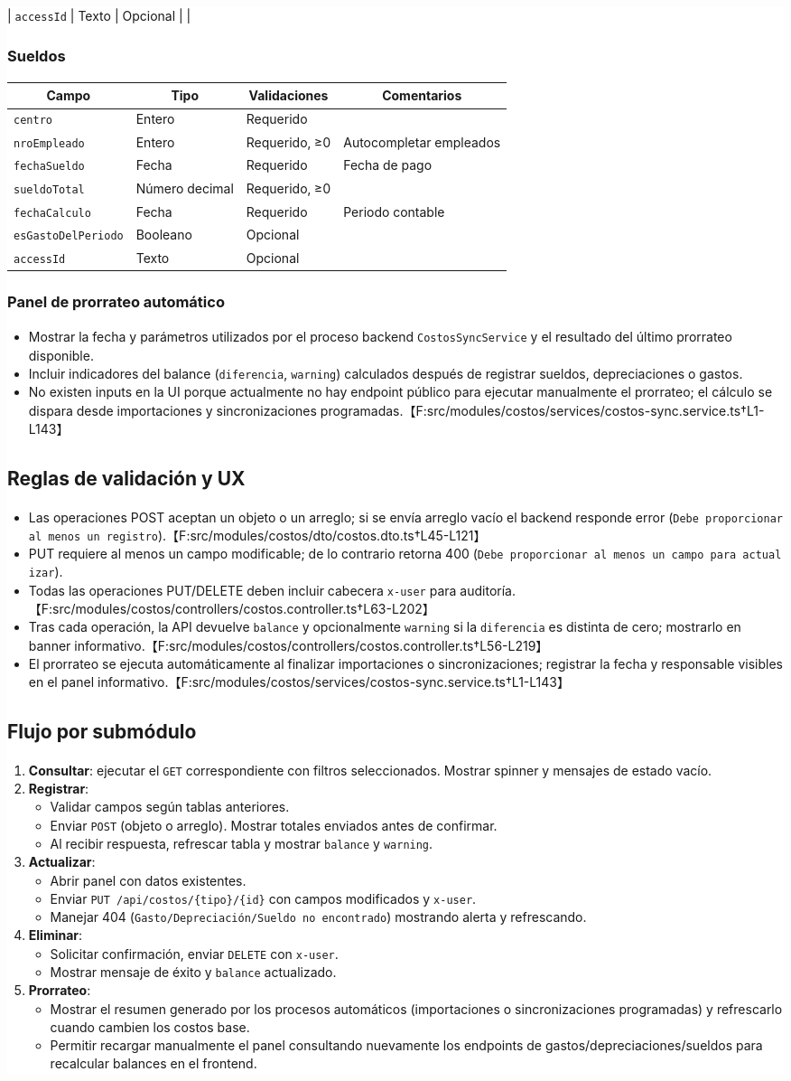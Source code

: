 | `accessId` | Texto | Opcional | |

### Sueldos
| Campo | Tipo | Validaciones | Comentarios |
| --- | --- | --- | --- |
| `centro` | Entero | Requerido | |
| `nroEmpleado` | Entero | Requerido, ≥0 | Autocompletar empleados |
| `fechaSueldo` | Fecha | Requerido | Fecha de pago |
| `sueldoTotal` | Número decimal | Requerido, ≥0 | |
| `fechaCalculo` | Fecha | Requerido | Periodo contable |
| `esGastoDelPeriodo` | Booleano | Opcional | |
| `accessId` | Texto | Opcional | |

### Panel de prorrateo automático
- Mostrar la fecha y parámetros utilizados por el proceso backend `CostosSyncService` y el resultado del último prorrateo disponible.
- Incluir indicadores del balance (`diferencia`, `warning`) calculados después de registrar sueldos, depreciaciones o gastos.
- No existen inputs en la UI porque actualmente no hay endpoint público para ejecutar manualmente el prorrateo; el cálculo se dispara desde importaciones y sincronizaciones programadas.【F:src/modules/costos/services/costos-sync.service.ts†L1-L143】

## Reglas de validación y UX
- Las operaciones POST aceptan un objeto o un arreglo; si se envía arreglo vacío el backend responde error (`Debe proporcionar al menos un registro`).【F:src/modules/costos/dto/costos.dto.ts†L45-L121】
- PUT requiere al menos un campo modificable; de lo contrario retorna 400 (`Debe proporcionar al menos un campo para actualizar`).
- Todas las operaciones PUT/DELETE deben incluir cabecera `x-user` para auditoría.【F:src/modules/costos/controllers/costos.controller.ts†L63-L202】
- Tras cada operación, la API devuelve `balance` y opcionalmente `warning` si la `diferencia` es distinta de cero; mostrarlo en banner informativo.【F:src/modules/costos/controllers/costos.controller.ts†L56-L219】
- El prorrateo se ejecuta automáticamente al finalizar importaciones o sincronizaciones; registrar la fecha y responsable visibles en el panel informativo.【F:src/modules/costos/services/costos-sync.service.ts†L1-L143】

## Flujo por submódulo
1. **Consultar**: ejecutar el `GET` correspondiente con filtros seleccionados. Mostrar spinner y mensajes de estado vacío.
2. **Registrar**:
   - Validar campos según tablas anteriores.
   - Enviar `POST` (objeto o arreglo). Mostrar totales enviados antes de confirmar.
   - Al recibir respuesta, refrescar tabla y mostrar `balance` y `warning`.
3. **Actualizar**:
   - Abrir panel con datos existentes.
   - Enviar `PUT /api/costos/{tipo}/{id}` con campos modificados y `x-user`.
   - Manejar 404 (`Gasto/Depreciación/Sueldo no encontrado`) mostrando alerta y refrescando.
4. **Eliminar**:
   - Solicitar confirmación, enviar `DELETE` con `x-user`.
   - Mostrar mensaje de éxito y `balance` actualizado.
5. **Prorrateo**:
   - Mostrar el resumen generado por los procesos automáticos (importaciones o sincronizaciones programadas) y refrescarlo cuando cambien los costos base.
   - Permitir recargar manualmente el panel consultando nuevamente los endpoints de gastos/depreciaciones/sueldos para recalcular balances en el frontend.
